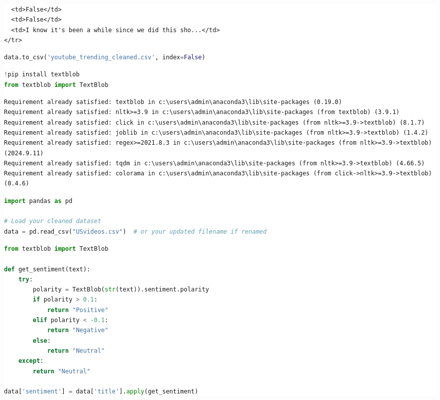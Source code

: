       <td>False</td>
      <td>False</td>
      <td>I know it's been a while since we did this sho...</td>
    </tr>
  </tbody>
</table>
</div>




```python

```


```python
data.to_csv('youtube_trending_cleaned.csv', index=False)
```


```python

```


```python
!pip install textblob
from textblob import TextBlob

```

    Requirement already satisfied: textblob in c:\users\admin\anaconda3\lib\site-packages (0.19.0)
    Requirement already satisfied: nltk>=3.9 in c:\users\admin\anaconda3\lib\site-packages (from textblob) (3.9.1)
    Requirement already satisfied: click in c:\users\admin\anaconda3\lib\site-packages (from nltk>=3.9->textblob) (8.1.7)
    Requirement already satisfied: joblib in c:\users\admin\anaconda3\lib\site-packages (from nltk>=3.9->textblob) (1.4.2)
    Requirement already satisfied: regex>=2021.8.3 in c:\users\admin\anaconda3\lib\site-packages (from nltk>=3.9->textblob) (2024.9.11)
    Requirement already satisfied: tqdm in c:\users\admin\anaconda3\lib\site-packages (from nltk>=3.9->textblob) (4.66.5)
    Requirement already satisfied: colorama in c:\users\admin\anaconda3\lib\site-packages (from click->nltk>=3.9->textblob) (0.4.6)
    


```python
import pandas as pd

# Load your cleaned dataset
data = pd.read_csv("USvideos.csv")  # or your updated filename if renamed

```


```python
from textblob import TextBlob

def get_sentiment(text):
    try:
        polarity = TextBlob(str(text)).sentiment.polarity
        if polarity > 0.1:
            return "Positive"
        elif polarity < -0.1:
            return "Negative"
        else:
            return "Neutral"
    except:
        return "Neutral"

data['sentiment'] = data['title'].apply(get_sentiment)
```